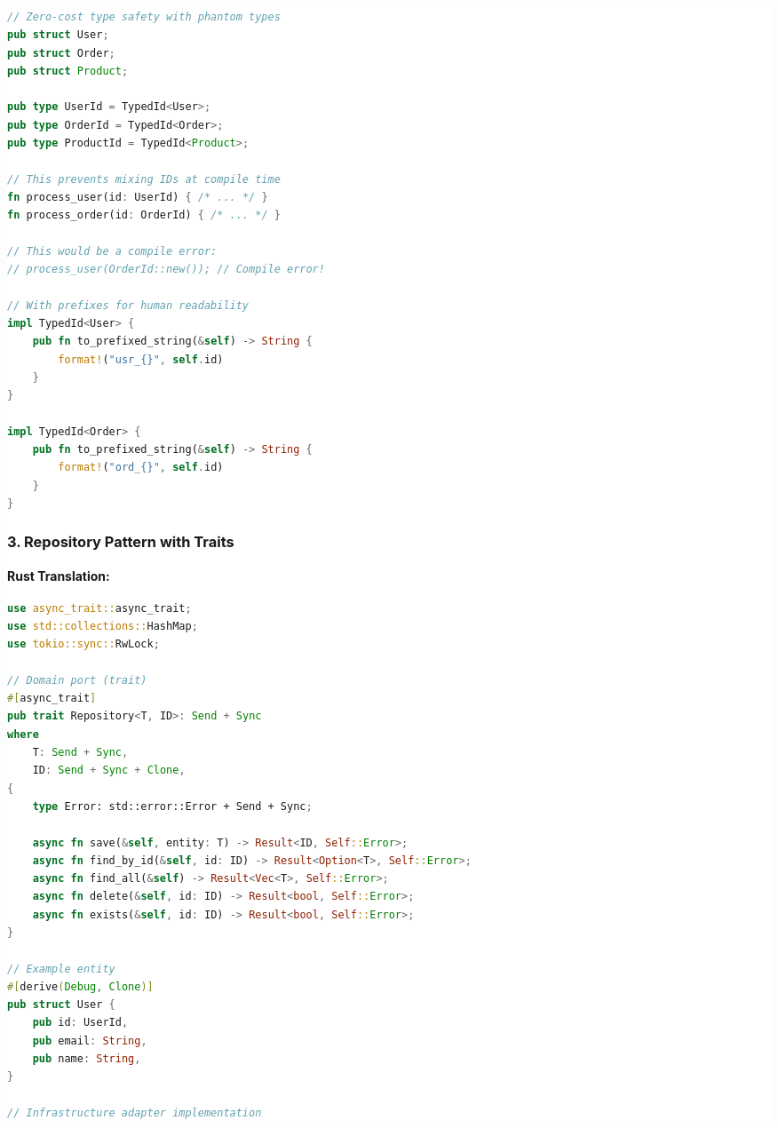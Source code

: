 ```rust
// Zero-cost type safety with phantom types
pub struct User;
pub struct Order;
pub struct Product;

pub type UserId = TypedId<User>;
pub type OrderId = TypedId<Order>;
pub type ProductId = TypedId<Product>;

// This prevents mixing IDs at compile time
fn process_user(id: UserId) { /* ... */ }
fn process_order(id: OrderId) { /* ... */ }

// This would be a compile error:
// process_user(OrderId::new()); // Compile error!

// With prefixes for human readability
impl TypedId<User> {
    pub fn to_prefixed_string(&self) -> String {
        format!("usr_{}", self.id)
    }
}

impl TypedId<Order> {
    pub fn to_prefixed_string(&self) -> String {
        format!("ord_{}", self.id)
    }
}
```

### 3. Repository Pattern with Traits

**Rust Translation:**
```rust
use async_trait::async_trait;
use std::collections::HashMap;
use tokio::sync::RwLock;

// Domain port (trait)
#[async_trait]
pub trait Repository<T, ID>: Send + Sync
where
    T: Send + Sync,
    ID: Send + Sync + Clone,
{
    type Error: std::error::Error + Send + Sync;

    async fn save(&self, entity: T) -> Result<ID, Self::Error>;
    async fn find_by_id(&self, id: ID) -> Result<Option<T>, Self::Error>;
    async fn find_all(&self) -> Result<Vec<T>, Self::Error>;
    async fn delete(&self, id: ID) -> Result<bool, Self::Error>;
    async fn exists(&self, id: ID) -> Result<bool, Self::Error>;
}

// Example entity
#[derive(Debug, Clone)]
pub struct User {
    pub id: UserId,
    pub email: String,
    pub name: String,
}

// Infrastructure adapter implementation
```